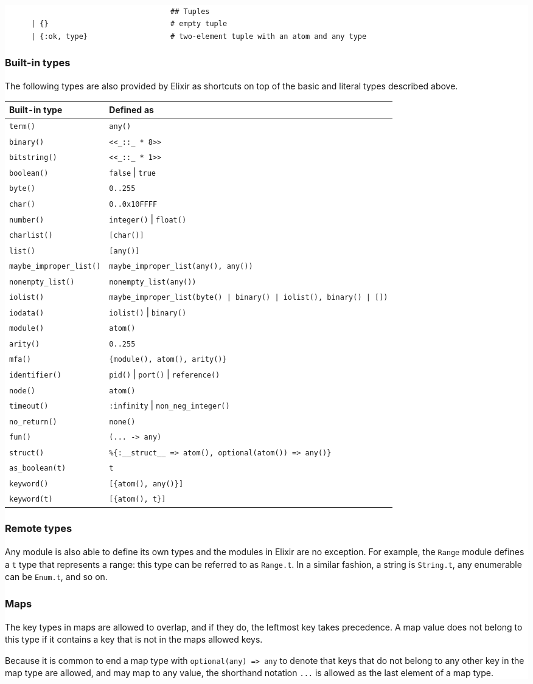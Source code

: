                                           ## Tuples
          | {}                            # empty tuple
          | {:ok, type}                   # two-element tuple with an atom and any type

### Built-in types

The following types are also provided by Elixir as shortcuts on top of the basic and literal types described above.

Built-in type           | Defined as
:---------------------- | :---------
`term()`                | `any()`
`binary()`              | `<<_::_ * 8>>`
`bitstring()`           | `<<_::_ * 1>>`
`boolean()`             | `false` \| `true`
`byte()`                | `0..255`
`char()`                | `0..0x10FFFF`
`number()`              | `integer()` \| `float()`
`charlist()`            | `[char()]`
`list()`                | `[any()]`
`maybe_improper_list()` | `maybe_improper_list(any(), any())`
`nonempty_list()`       | `nonempty_list(any())`
`iolist()`              | `maybe_improper_list(byte() \| binary() \| iolist(), binary() \| [])`
`iodata()`              | `iolist()` \| `binary()`
`module()`              | `atom()`
`arity()`               | `0..255`
`mfa()`                 | `{module(), atom(), arity()}`
`identifier()`          | `pid()` \| `port()` \| `reference()`
`node()`                | `atom()`
`timeout()`             | `:infinity` \| `non_neg_integer()`
`no_return()`           | `none()`
`fun()`                 | `(... -> any)`
`struct()`              | `%{:__struct__ => atom(), optional(atom()) => any()}`
`as_boolean(t)`         | `t`
`keyword()`             | `[{atom(), any()}]`
`keyword(t)`            | `[{atom(), t}]`

### Remote types

Any module is also able to define its own types and the modules in Elixir are no exception. For example, the `Range` module defines a `t` type that represents a range: this type can be referred to as `Range.t`. In a similar fashion, a string is `String.t`, any enumerable can be `Enum.t`, and so on.

### Maps

The key types in maps are allowed to overlap, and if they do, the leftmost key takes precedence. A map value does not belong to this type if it contains a key that is not in the maps allowed keys.

Because it is common to end a map type with `optional(any) => any` to denote that keys that do not belong to any other key in the map type are allowed, and may map to any value, the shorthand notation `...` is allowed as the last element of a map type.
